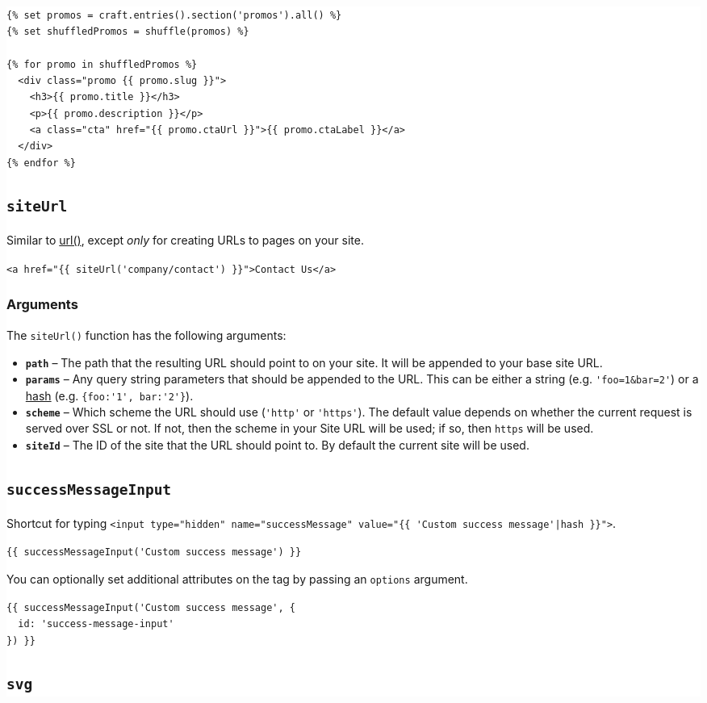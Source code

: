 ```twig
{% set promos = craft.entries().section('promos').all() %}
{% set shuffledPromos = shuffle(promos) %}

{% for promo in shuffledPromos %}
  <div class="promo {{ promo.slug }}">
    <h3>{{ promo.title }}</h3>
    <p>{{ promo.description }}</p>
    <a class="cta" href="{{ promo.ctaUrl }}">{{ promo.ctaLabel }}</a>
  </div>
{% endfor %}
```

## `siteUrl`

Similar to [url()](#url-path-params-scheme-mustshowscriptname), except _only_ for creating URLs to pages on your site.

```twig
<a href="{{ siteUrl('company/contact') }}">Contact Us</a>
```

### Arguments

The `siteUrl()` function has the following arguments:

- **`path`** – The path that the resulting URL should point to on your site. It will be appended to your base site URL.
- **`params`** – Any query string parameters that should be appended to the URL. This can be either a string (e.g. `'foo=1&bar=2'`) or a [hash](twig-primer.md#hashes) (e.g. `{foo:'1', bar:'2'}`).
- **`scheme`** – Which scheme the URL should use (`'http'` or `'https'`). The default value depends on whether the current request is served over SSL or not. If not, then the scheme in your Site URL will be used; if so, then `https` will be used.
- **`siteId`** – The ID of the site that the URL should point to. By default the current site will be used.

## `successMessageInput`

Shortcut for typing `<input type="hidden" name="successMessage" value="{{ 'Custom success message'|hash }}">`.

```twig
{{ successMessageInput('Custom success message') }}
```

You can optionally set additional attributes on the tag by passing an `options` argument.

```twig
{{ successMessageInput('Custom success message', {
  id: 'success-message-input'
}) }}
```

## `svg`
